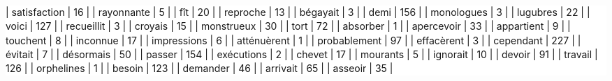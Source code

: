 | satisfaction | 16 |
| rayonnante | 5 |
| fît | 20 |
| reproche | 13 |
| bégayait | 3 |
| demi | 156 |
| monologues | 3 |
| lugubres | 22 |
| voici | 127 |
| recueillit | 3 |
| croyais | 15 |
| monstrueux | 30 |
| tort | 72 |
| absorber | 1 |
| apercevoir | 33 |
| appartient | 9 |
| touchent | 8 |
| inconnue | 17 |
| impressions | 6 |
| atténuèrent | 1 |
| probablement | 97 |
| effacèrent | 3 |
| cependant | 227 |
| évitait | 7 |
| désormais | 50 |
| passer | 154 |
| exécutions | 2 |
| chevet | 17 |
| mourants | 5 |
| ignorait | 10 |
| devoir | 91 |
| travail | 126 |
| orphelines | 1 |
| besoin | 123 |
| demander | 46 |
| arrivait | 65 |
| asseoir | 35 |